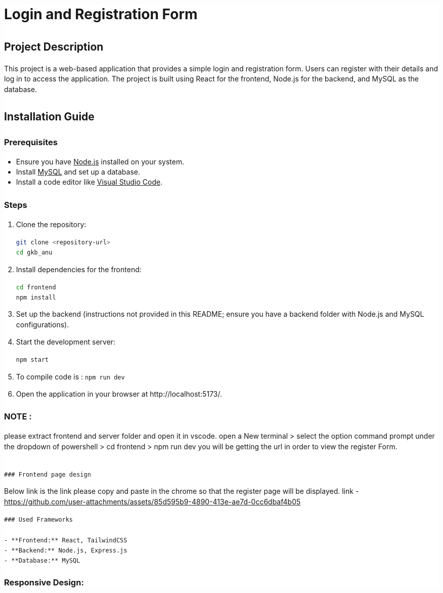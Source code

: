 # Login and Registration Form

## Project Description
This project is a web-based application that provides a simple login and registration form. Users can register with their details and log in to access the application. The project is built using React for the frontend, Node.js for the backend, and MySQL as the database.

## Installation Guide

### Prerequisites
- Ensure you have [Node.js](https://nodejs.org/) installed on your system.
- Install [MySQL](https://www.mysql.com/) and set up a database.
- Install a code editor like [Visual Studio Code](https://code.visualstudio.com/).

### Steps
1. Clone the repository:
   ```bash
   git clone <repository-url>
   cd gkb_anu
   ```

2. Install dependencies for the frontend:
   ```bash
   cd frontend
   npm install
   ```

3. Set up the backend (instructions not provided in this README; ensure you have a backend folder with Node.js and MySQL configurations).

4. Start the development server:
   ```bash
   npm start
   ```

5. To compile code is  : ``` npm run dev ```

8.   Open the application in your browser at  http://localhost:5173/.
```
```
### NOTE :
 ```
```
 please extract frontend and server folder and open it in vscode.
 open a New terminal > select the option command  prompt under the dropdown of powershell
                     > cd frontend
                     > npm run dev
you will be getting the url in order to view the register Form.                     
```

### Frontend page design
```
Below link is the link please copy and paste in the chrome so that the register page will be displayed.
link - https://github.com/user-attachments/assets/85d595b9-4890-413e-ae7d-0cc6dbaf4b05
```
### Used Frameworks

- **Frontend:** React, TailwindCSS
- **Backend:** Node.js, Express.js
- **Database:** MySQL
```
### Responsive Design:
```
```